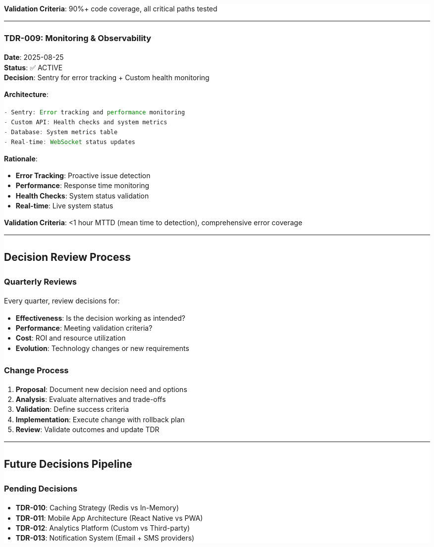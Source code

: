 **Validation Criteria**: 90%+ code coverage, all critical paths tested

---

### TDR-009: Monitoring & Observability
**Date**: 2025-08-25  
**Status**: ✅ ACTIVE  
**Decision**: Sentry for error tracking + Custom health monitoring  

**Architecture**:
```typescript
- Sentry: Error tracking and performance monitoring
- Custom API: Health checks and system metrics
- Database: System metrics table
- Real-time: WebSocket status updates
```

**Rationale**:
- **Error Tracking**: Proactive issue detection
- **Performance**: Response time monitoring
- **Health Checks**: System status validation
- **Real-time**: Live system status

**Validation Criteria**: <1 hour MTTD (mean time to detection), comprehensive error coverage

---

## Decision Review Process

### Quarterly Reviews
Every quarter, review decisions for:
- **Effectiveness**: Is the decision working as intended?
- **Performance**: Meeting validation criteria?
- **Cost**: ROI and resource utilization
- **Evolution**: Technology changes or new requirements

### Change Process
1. **Proposal**: Document new decision need and options
2. **Analysis**: Evaluate alternatives and trade-offs
3. **Validation**: Define success criteria
4. **Implementation**: Execute change with rollback plan
5. **Review**: Validate outcomes and update TDR

---

## Future Decisions Pipeline

### Pending Decisions
- **TDR-010**: Caching Strategy (Redis vs In-Memory)
- **TDR-011**: Mobile App Architecture (React Native vs PWA)
- **TDR-012**: Analytics Platform (Custom vs Third-party)
- **TDR-013**: Notification System (Email + SMS providers)
